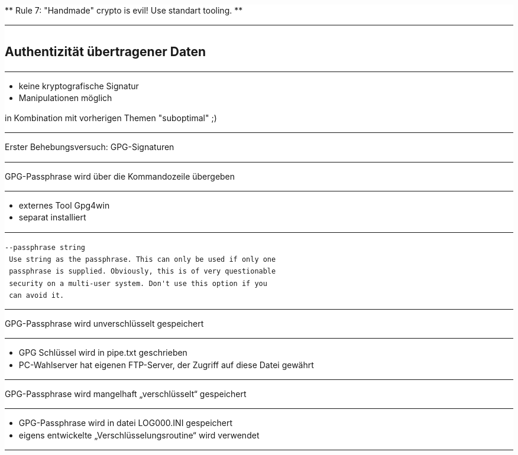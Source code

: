 ** Rule 7: "Handmade" crypto is evil! Use standart tooling. **

---

## Authentizität übertragener Daten

---

* keine kryptografische Signatur
* Manipulationen möglich

in Kombination mit vorherigen Themen "suboptimal" ;) 


---

Erster Behebungsversuch: GPG-Signaturen

---

GPG-Passphrase wird über die Kommandozeile übergeben

---

* externes Tool Gpg4win
* separat installiert

---

```
--passphrase string
 Use string as the passphrase. This can only be used if only one
 passphrase is supplied. Obviously, this is of very questionable
 security on a multi-user system. Don't use this option if you
 can avoid it.

```
---

GPG-Passphrase wird unverschlüsselt gespeichert

---

* GPG Schlüssel wird in pipe.txt geschrieben
* PC-Wahlserver hat eigenen FTP-Server, der Zugriff auf diese Datei gewährt

---

GPG-Passphrase wird mangelhaft „verschlüsselt“ gespeichert

---

* GPG-Passphrase wird in datei LOG000.INI gespeichert 
* eigens entwickelte „Verschlüsselungsroutine“ wird verwendet

---
